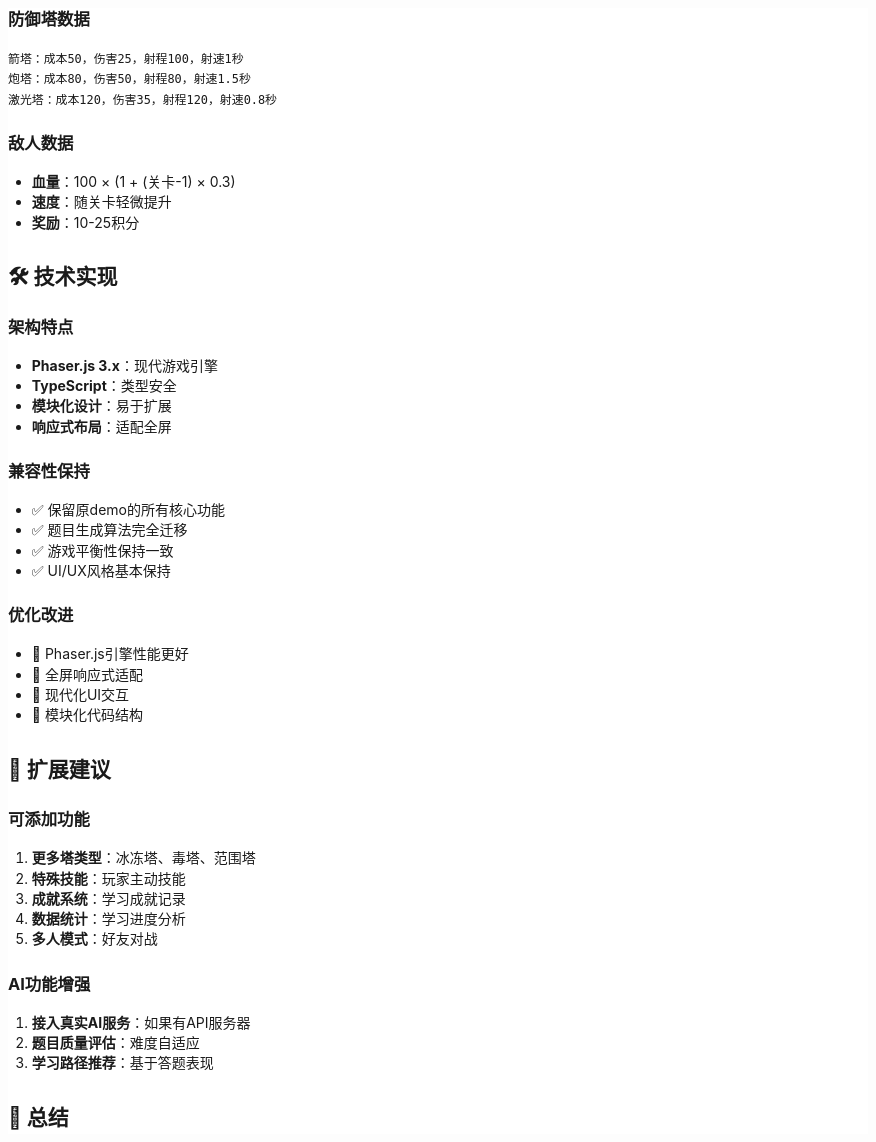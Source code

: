 ### 防御塔数据
```
箭塔：成本50，伤害25，射程100，射速1秒
炮塔：成本80，伤害50，射程80，射速1.5秒  
激光塔：成本120，伤害35，射程120，射速0.8秒
```

### 敌人数据
- **血量**：100 × (1 + (关卡-1) × 0.3)
- **速度**：随关卡轻微提升
- **奖励**：10-25积分

## 🛠️ 技术实现

### 架构特点
- **Phaser.js 3.x**：现代游戏引擎
- **TypeScript**：类型安全
- **模块化设计**：易于扩展
- **响应式布局**：适配全屏

### 兼容性保持
- ✅ 保留原demo的所有核心功能
- ✅ 题目生成算法完全迁移
- ✅ 游戏平衡性保持一致
- ✅ UI/UX风格基本保持

### 优化改进
- 🚀 Phaser.js引擎性能更好
- 📱 全屏响应式适配
- 🎨 现代化UI交互
- 🧩 模块化代码结构

## 🔧 扩展建议

### 可添加功能
1. **更多塔类型**：冰冻塔、毒塔、范围塔
2. **特殊技能**：玩家主动技能
3. **成就系统**：学习成就记录
4. **数据统计**：学习进度分析
5. **多人模式**：好友对战

### AI功能增强
1. **接入真实AI服务**：如果有API服务器
2. **题目质量评估**：难度自适应
3. **学习路径推荐**：基于答题表现

## 🎯 总结
